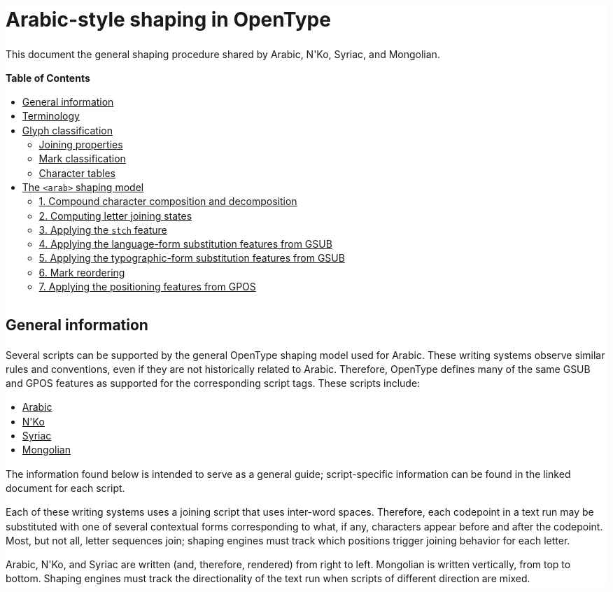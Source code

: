 # Arabic-style shaping in OpenType #

This document the general shaping procedure shared by Arabic, N'Ko,
Syriac, and Mongolian. 


**Table of Contents**

  - [General information](#general-information)
  - [Terminology](#terminology)
  - [Glyph classification](#glyph-classification)
      - [Joining properties](#joining-properties)
	  - [Mark classification](#mark-classification)
	  - [Character tables](#character-tables)
  - [The `<arab>` shaping model](#the-arab-shaping-model)
      - [1. Compound character composition and decomposition](#1-compound-character-composition-and-decomposition)
      - [2. Computing letter joining states](#2-computing-letter-joining-states)
      - [3. Applying the `stch` feature](#3-applying-the-stch-feature)
      - [4. Applying the language-form substitution features from GSUB](#4-applying-the-language-form-substitution-features-from-gsub)
      - [5. Applying the typographic-form substitution features from GSUB](#5-applying-the-typographic-form-substitution-features-from-gsub)
      - [6. Mark reordering](#6-mark-reordering)
      - [7. Applying the positioning features from GPOS](#7-applying-the-positioning-features-from-gpos)
  


## General information ##

Several scripts can be supported by the general OpenType shaping model
used for Arabic. These writing systems observe similar rules and
conventions, even if they are not historically related to
Arabic. Therefore, OpenType defines many of the same GSUB and GPOS
features as supported for the corresponding script tags. These scripts include:

  - [Arabic]()
  - [N'Ko]()
  - [Syriac]()
  - [Mongolian]()

The information found below is intended to serve as a general guide;
script-specific information can be found in the linked document for
each script.

Each of these writing systems uses a joining script that uses
inter-word spaces. Therefore, each codepoint in a text run may be
substituted with one of several contextual forms corresponding to
what, if any, characters appear before and after the codepoint. Most,
but not all, letter sequences join; shaping engines must track which
positions trigger joining behavior for each letter. 

Arabic, N'Ko, and Syriac are written (and, therefore, rendered) from right to
left. Mongolian is written vertically, from top to bottom. Shaping
engines must track the directionality of the text run when scripts of
different direction are mixed.
